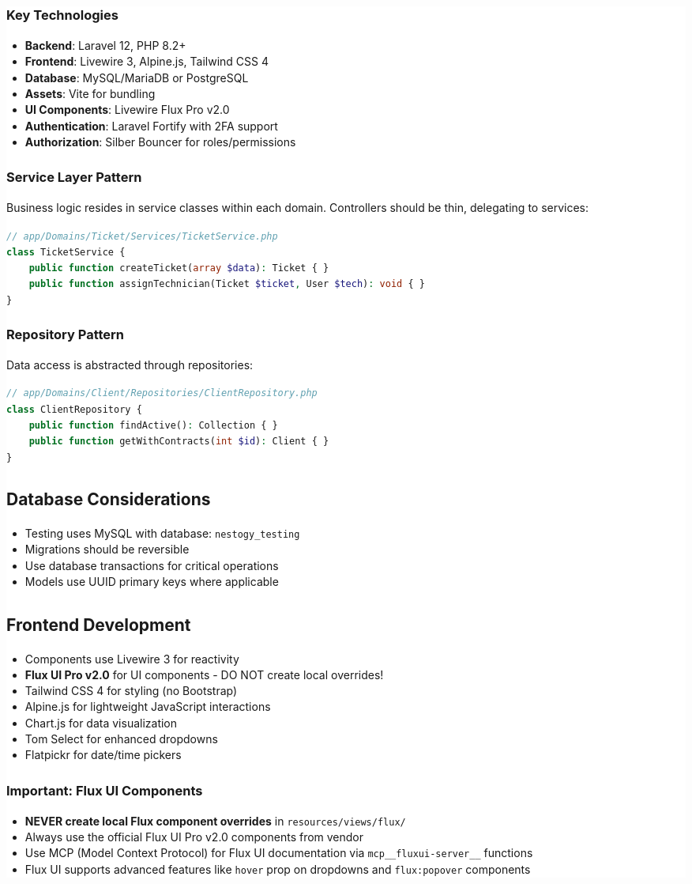 ### Key Technologies
- **Backend**: Laravel 12, PHP 8.2+
- **Frontend**: Livewire 3, Alpine.js, Tailwind CSS 4
- **Database**: MySQL/MariaDB or PostgreSQL
- **Assets**: Vite for bundling
- **UI Components**: Livewire Flux Pro v2.0
- **Authentication**: Laravel Fortify with 2FA support
- **Authorization**: Silber Bouncer for roles/permissions

### Service Layer Pattern
Business logic resides in service classes within each domain. Controllers should be thin, delegating to services:
```php
// app/Domains/Ticket/Services/TicketService.php
class TicketService {
    public function createTicket(array $data): Ticket { }
    public function assignTechnician(Ticket $ticket, User $tech): void { }
}
```

### Repository Pattern
Data access is abstracted through repositories:
```php
// app/Domains/Client/Repositories/ClientRepository.php
class ClientRepository {
    public function findActive(): Collection { }
    public function getWithContracts(int $id): Client { }
}
```

## Database Considerations
- Testing uses MySQL with database: `nestogy_testing`
- Migrations should be reversible
- Use database transactions for critical operations
- Models use UUID primary keys where applicable

## Frontend Development
- Components use Livewire 3 for reactivity
- **Flux UI Pro v2.0** for UI components - DO NOT create local overrides!
- Tailwind CSS 4 for styling (no Bootstrap)
- Alpine.js for lightweight JavaScript interactions
- Chart.js for data visualization
- Tom Select for enhanced dropdowns
- Flatpickr for date/time pickers

### Important: Flux UI Components
- **NEVER create local Flux component overrides** in `resources/views/flux/`
- Always use the official Flux UI Pro v2.0 components from vendor
- Use MCP (Model Context Protocol) for Flux UI documentation via `mcp__fluxui-server__` functions
- Flux UI supports advanced features like `hover` prop on dropdowns and `flux:popover` components

